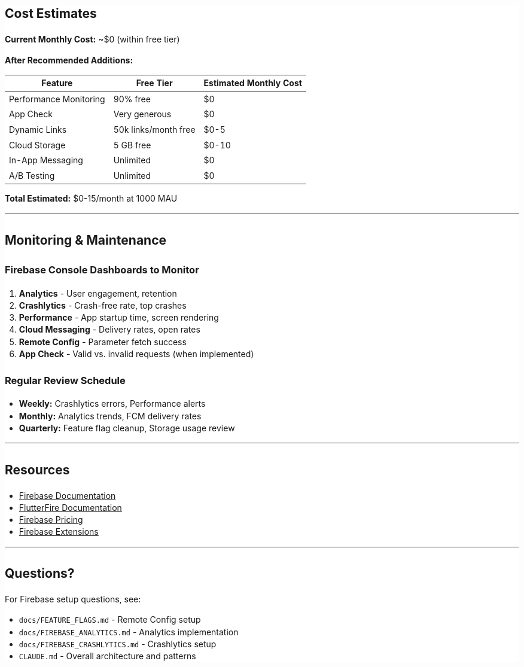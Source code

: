 
## Cost Estimates

**Current Monthly Cost:** ~$0 (within free tier)

**After Recommended Additions:**

| Feature | Free Tier | Estimated Monthly Cost |
|---------|-----------|------------------------|
| Performance Monitoring | 90% free | $0 |
| App Check | Very generous | $0 |
| Dynamic Links | 50k links/month free | $0-5 |
| Cloud Storage | 5 GB free | $0-10 |
| In-App Messaging | Unlimited | $0 |
| A/B Testing | Unlimited | $0 |

**Total Estimated:** $0-15/month at 1000 MAU

---

## Monitoring & Maintenance

### Firebase Console Dashboards to Monitor

1. **Analytics** - User engagement, retention
2. **Crashlytics** - Crash-free rate, top crashes
3. **Performance** - App startup time, screen rendering
4. **Cloud Messaging** - Delivery rates, open rates
5. **Remote Config** - Parameter fetch success
6. **App Check** - Valid vs. invalid requests (when implemented)

### Regular Review Schedule

- **Weekly:** Crashlytics errors, Performance alerts
- **Monthly:** Analytics trends, FCM delivery rates
- **Quarterly:** Feature flag cleanup, Storage usage review

---

## Resources

- [Firebase Documentation](https://firebase.google.com/docs)
- [FlutterFire Documentation](https://firebase.flutter.dev/)
- [Firebase Pricing](https://firebase.google.com/pricing)
- [Firebase Extensions](https://extensions.dev/)

---

## Questions?

For Firebase setup questions, see:
- `docs/FEATURE_FLAGS.md` - Remote Config setup
- `docs/FIREBASE_ANALYTICS.md` - Analytics implementation
- `docs/FIREBASE_CRASHLYTICS.md` - Crashlytics setup
- `CLAUDE.md` - Overall architecture and patterns
